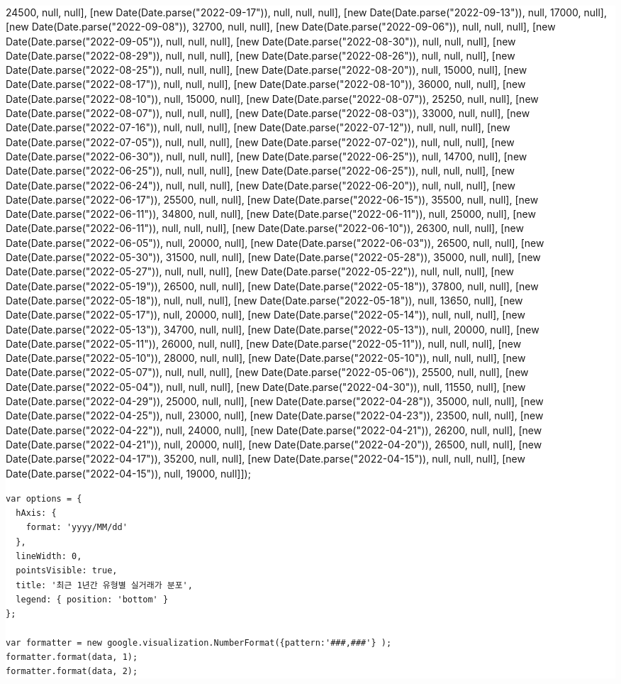 24500, null, null], [new Date(Date.parse("2022-09-17")), null, null, null], [new Date(Date.parse("2022-09-13")), null, 17000, null], [new Date(Date.parse("2022-09-08")), 32700, null, null], [new Date(Date.parse("2022-09-06")), null, null, null], [new Date(Date.parse("2022-09-05")), null, null, null], [new Date(Date.parse("2022-08-30")), null, null, null], [new Date(Date.parse("2022-08-29")), null, null, null], [new Date(Date.parse("2022-08-26")), null, null, null], [new Date(Date.parse("2022-08-25")), null, null, null], [new Date(Date.parse("2022-08-20")), null, 15000, null], [new Date(Date.parse("2022-08-17")), null, null, null], [new Date(Date.parse("2022-08-10")), 36000, null, null], [new Date(Date.parse("2022-08-10")), null, 15000, null], [new Date(Date.parse("2022-08-07")), 25250, null, null], [new Date(Date.parse("2022-08-07")), null, null, null], [new Date(Date.parse("2022-08-03")), 33000, null, null], [new Date(Date.parse("2022-07-16")), null, null, null], [new Date(Date.parse("2022-07-12")), null, null, null], [new Date(Date.parse("2022-07-05")), null, null, null], [new Date(Date.parse("2022-07-02")), null, null, null], [new Date(Date.parse("2022-06-30")), null, null, null], [new Date(Date.parse("2022-06-25")), null, 14700, null], [new Date(Date.parse("2022-06-25")), null, null, null], [new Date(Date.parse("2022-06-25")), null, null, null], [new Date(Date.parse("2022-06-24")), null, null, null], [new Date(Date.parse("2022-06-20")), null, null, null], [new Date(Date.parse("2022-06-17")), 25500, null, null], [new Date(Date.parse("2022-06-15")), 35500, null, null], [new Date(Date.parse("2022-06-11")), 34800, null, null], [new Date(Date.parse("2022-06-11")), null, 25000, null], [new Date(Date.parse("2022-06-11")), null, null, null], [new Date(Date.parse("2022-06-10")), 26300, null, null], [new Date(Date.parse("2022-06-05")), null, 20000, null], [new Date(Date.parse("2022-06-03")), 26500, null, null], [new Date(Date.parse("2022-05-30")), 31500, null, null], [new Date(Date.parse("2022-05-28")), 35000, null, null], [new Date(Date.parse("2022-05-27")), null, null, null], [new Date(Date.parse("2022-05-22")), null, null, null], [new Date(Date.parse("2022-05-19")), 26500, null, null], [new Date(Date.parse("2022-05-18")), 37800, null, null], [new Date(Date.parse("2022-05-18")), null, null, null], [new Date(Date.parse("2022-05-18")), null, 13650, null], [new Date(Date.parse("2022-05-17")), null, 20000, null], [new Date(Date.parse("2022-05-14")), null, null, null], [new Date(Date.parse("2022-05-13")), 34700, null, null], [new Date(Date.parse("2022-05-13")), null, 20000, null], [new Date(Date.parse("2022-05-11")), 26000, null, null], [new Date(Date.parse("2022-05-11")), null, null, null], [new Date(Date.parse("2022-05-10")), 28000, null, null], [new Date(Date.parse("2022-05-10")), null, null, null], [new Date(Date.parse("2022-05-07")), null, null, null], [new Date(Date.parse("2022-05-06")), 25500, null, null], [new Date(Date.parse("2022-05-04")), null, null, null], [new Date(Date.parse("2022-04-30")), null, 11550, null], [new Date(Date.parse("2022-04-29")), 25000, null, null], [new Date(Date.parse("2022-04-28")), 35000, null, null], [new Date(Date.parse("2022-04-25")), null, 23000, null], [new Date(Date.parse("2022-04-23")), 23500, null, null], [new Date(Date.parse("2022-04-22")), null, 24000, null], [new Date(Date.parse("2022-04-21")), 26200, null, null], [new Date(Date.parse("2022-04-21")), null, 20000, null], [new Date(Date.parse("2022-04-20")), 26500, null, null], [new Date(Date.parse("2022-04-17")), 35200, null, null], [new Date(Date.parse("2022-04-15")), null, null, null], [new Date(Date.parse("2022-04-15")), null, 19000, null]]);

    var options = {
      hAxis: {
        format: 'yyyy/MM/dd'
      },    
      lineWidth: 0,
      pointsVisible: true,    
      title: '최근 1년간 유형별 실거래가 분포',
      legend: { position: 'bottom' }
    };

    var formatter = new google.visualization.NumberFormat({pattern:'###,###'} );
    formatter.format(data, 1);
    formatter.format(data, 2);
    